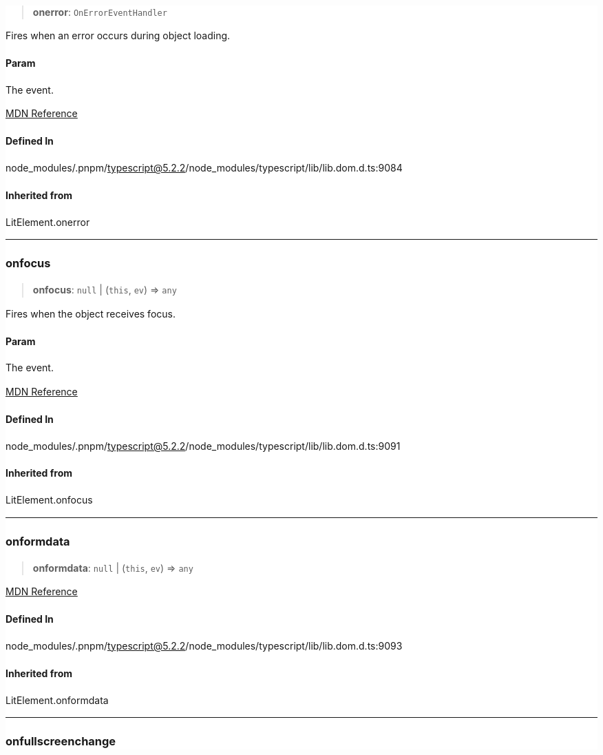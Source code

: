 > **onerror**: `OnErrorEventHandler`

Fires when an error occurs during object loading.

#### Param

The event.

[MDN Reference](https://developer.mozilla.org/docs/Web/API/HTMLElement/error_event)

#### Defined In

node\_modules/.pnpm/typescript@5.2.2/node\_modules/typescript/lib/lib.dom.d.ts:9084

#### Inherited from

LitElement.onerror

***

### onfocus

> **onfocus**: `null` \| (`this`, `ev`) => `any`

Fires when the object receives focus.

#### Param

The event.

[MDN Reference](https://developer.mozilla.org/docs/Web/API/Element/focus_event)

#### Defined In

node\_modules/.pnpm/typescript@5.2.2/node\_modules/typescript/lib/lib.dom.d.ts:9091

#### Inherited from

LitElement.onfocus

***

### onformdata

> **onformdata**: `null` \| (`this`, `ev`) => `any`

[MDN Reference](https://developer.mozilla.org/docs/Web/API/HTMLFormElement/formdata_event)

#### Defined In

node\_modules/.pnpm/typescript@5.2.2/node\_modules/typescript/lib/lib.dom.d.ts:9093

#### Inherited from

LitElement.onformdata

***

### onfullscreenchange
